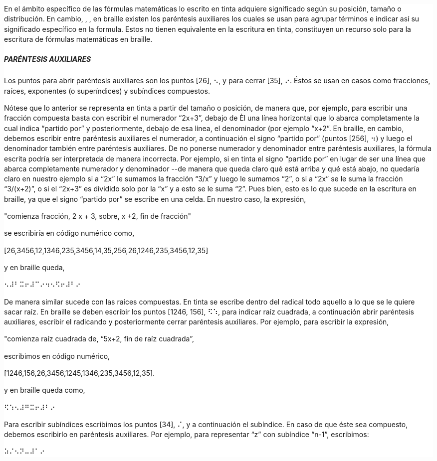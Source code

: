 En el ámbito específico de las fórmulas matemáticas lo escrito en tinta adquiere significado según su posición, tamaño o distribución. En cambio, , , en braille existen los paréntesis auxiliares los cuales se usan para agrupar términos e indicar así su significado específico en la formula. Estos no tienen equivalente en la escritura en tinta, constituyen un recurso solo para la escritura de fórmulas matemáticas en braille.


##### PARÉNTESIS AUXILIARES

Los puntos para abrir paréntesis auxiliares son los puntos [26], ⠢, y para cerrar [35],  ⠔. Éstos se usan en casos como fracciones, raíces, exponentes (o superíndices) y subíndices compuestos. 

Nótese que lo anterior se representa en tinta a partir del tamaño o posición, de manera que, por ejemplo, para escribir una fracción compuesta basta con escribir el numerador “2x+3”, debajo de Èl una línea horizontal que lo abarca completamente la cual indica “partido por” y posteriormente, debajo de esa línea, el denominador (por ejemplo “x+2”. En braille, en cambio, debemos escribir entre paréntesis auxiliares el numerador, a continuación el signo “partido por” (puntos [256], ⠲) y luego el denominador también entre paréntesis auxiliares. De no ponerse numerador y denominador entre paréntesis auxiliares, la fórmula escrita podría ser interpretada de manera incorrecta. Por ejemplo, si en tinta el signo “partido por” en lugar de ser una línea que abarca completamente numerador y denominador --de manera que queda claro qué está arriba y qué está abajo, no quedaría claro en nuestro ejemplo si a “2x” le sumamos la fracción “3/x” y luego le sumamos “2”, o si a “2x” se le suma la fracción “3/(x+2)”, o si el “2x+3”  es dividido solo por la “x” y a esto se le suma “2”. Pues bien, esto es lo que sucede en la escritura en braille, ya que el signo “partido por” se escribe en una celda.
En nuestro caso, la expresión,

"comienza fracción, 2 x + 3, sobre, x +2, fin de fracción"

se escribiría en código numérico como,

[26,3456,12,1346,235,3456,14,35,256,26,1246,235,3456,12,35]

y en braille queda,

⠢⠼⠃⠭⠖⠼⠉⠔⠲⠢⠫⠖⠼⠃⠔



De manera similar sucede con las raíces compuestas. En tinta se escribe dentro del radical todo aquello a lo que se le quiere sacar raíz. En braille se deben escribir los puntos [1246, 156], ⠫⠱, para indicar raíz cuadrada, a continuación abrir paréntesis auxiliares, escribir el radicando y posteriormente cerrar paréntesis auxiliares. Por ejemplo, para escribir la expresión,

"comienza raíz cuadrada de, “5x+2, fin de raíz cuadrada”,

 escribimos  en código numérico,

[1246,156,26,3456,1245,1346,235,3456,12,35]. 

y en braille queda como,

⠫⠱⠢⠼⠛⠭⠖⠼⠃⠔


Para escribir subíndices escribimos los puntos [34], ⠌, y a continuación el subíndice. En caso de que éste sea compuesto, debemos escribirlo en paréntesis auxiliares. Por ejemplo, para representar “z” con subíndice “n-1”, escribimos: 

⠵⠌⠢⠝⠤⠼⠁⠔
